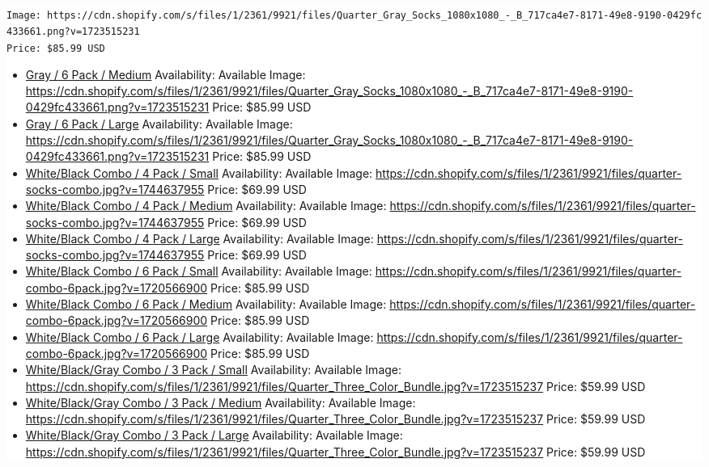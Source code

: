     Image: https://cdn.shopify.com/s/files/1/2361/9921/files/Quarter_Gray_Socks_1080x1080_-_B_717ca4e7-8171-49e8-9190-0429fc433661.png?v=1723515231
    Price: $85.99 USD
  - [Gray / 6 Pack / Medium](https://www.archteksocks.com/products/quarter-socks-bundles?variant=44262991134895)
    Availability: Available
    Image: https://cdn.shopify.com/s/files/1/2361/9921/files/Quarter_Gray_Socks_1080x1080_-_B_717ca4e7-8171-49e8-9190-0429fc433661.png?v=1723515231
    Price: $85.99 USD
  - [Gray / 6 Pack / Large](https://www.archteksocks.com/products/quarter-socks-bundles?variant=44262991167663)
    Availability: Available
    Image: https://cdn.shopify.com/s/files/1/2361/9921/files/Quarter_Gray_Socks_1080x1080_-_B_717ca4e7-8171-49e8-9190-0429fc433661.png?v=1723515231
    Price: $85.99 USD
  - [White/Black Combo / 4 Pack / Small](https://www.archteksocks.com/products/quarter-socks-bundles?variant=44012819218607)
    Availability: Available
    Image: https://cdn.shopify.com/s/files/1/2361/9921/files/quarter-socks-combo.jpg?v=1744637955
    Price: $69.99 USD
  - [White/Black Combo / 4 Pack / Medium](https://www.archteksocks.com/products/quarter-socks-bundles?variant=44012819316911)
    Availability: Available
    Image: https://cdn.shopify.com/s/files/1/2361/9921/files/quarter-socks-combo.jpg?v=1744637955
    Price: $69.99 USD
  - [White/Black Combo / 4 Pack / Large](https://www.archteksocks.com/products/quarter-socks-bundles?variant=44012819349679)
    Availability: Available
    Image: https://cdn.shopify.com/s/files/1/2361/9921/files/quarter-socks-combo.jpg?v=1744637955
    Price: $69.99 USD
  - [White/Black Combo / 6 Pack / Small](https://www.archteksocks.com/products/quarter-socks-bundles?variant=42912927318191)
    Availability: Available
    Image: https://cdn.shopify.com/s/files/1/2361/9921/files/quarter-combo-6pack.jpg?v=1720566900
    Price: $85.99 USD
  - [White/Black Combo / 6 Pack / Medium](https://www.archteksocks.com/products/quarter-socks-bundles?variant=42912927350959)
    Availability: Available
    Image: https://cdn.shopify.com/s/files/1/2361/9921/files/quarter-combo-6pack.jpg?v=1720566900
    Price: $85.99 USD
  - [White/Black Combo / 6 Pack / Large](https://www.archteksocks.com/products/quarter-socks-bundles?variant=42912927383727)
    Availability: Available
    Image: https://cdn.shopify.com/s/files/1/2361/9921/files/quarter-combo-6pack.jpg?v=1720566900
    Price: $85.99 USD
  - [White/Black/Gray Combo / 3 Pack / Small](https://www.archteksocks.com/products/quarter-socks-bundles?variant=44262983663791)
    Availability: Available
    Image: https://cdn.shopify.com/s/files/1/2361/9921/files/Quarter_Three_Color_Bundle.jpg?v=1723515237
    Price: $59.99 USD
  - [White/Black/Gray Combo / 3 Pack / Medium](https://www.archteksocks.com/products/quarter-socks-bundles?variant=44262983696559)
    Availability: Available
    Image: https://cdn.shopify.com/s/files/1/2361/9921/files/Quarter_Three_Color_Bundle.jpg?v=1723515237
    Price: $59.99 USD
  - [White/Black/Gray Combo / 3 Pack / Large](https://www.archteksocks.com/products/quarter-socks-bundles?variant=44262983729327)
    Availability: Available
    Image: https://cdn.shopify.com/s/files/1/2361/9921/files/Quarter_Three_Color_Bundle.jpg?v=1723515237
    Price: $59.99 USD